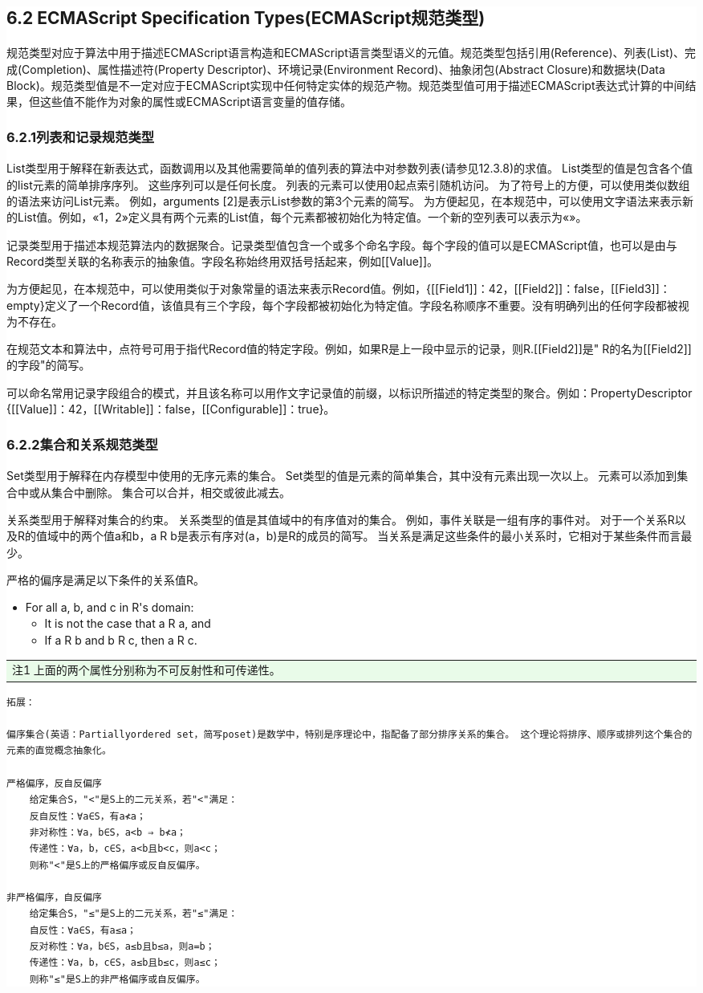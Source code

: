 ## 6.2 ECMAScript Specification Types(ECMAScript规范类型)

规范类型对应于算法中用于描述ECMAScript语言构造和ECMAScript语言类型语义的元值。规范类型包括引用(Reference)、列表(List)、完成(Completion)、属性描述符(Property Descriptor)、环境记录(Environment Record)、抽象闭包(Abstract Closure)和数据块(Data Block)。规范类型值是不一定对应于ECMAScript实现中任何特定实体的规范产物。规范类型值可用于描述ECMAScript表达式计算的中间结果，但这些值不能作为对象的属性或ECMAScript语言变量的值存储。

### 6.2.1列表和记录规范类型

List类型用于解释在新表达式，函数调用以及其他需要简单的值列表的算法中对参数列表(请参见12.3.8)的求值。 List类型的值是包含各个值的list元素的简单排序序列。 这些序列可以是任何长度。 列表的元素可以使用0起点索引随机访问。 为了符号上的方便，可以使用类似数组的语法来访问List元素。 例如，arguments [2]是表示List参数的第3个元素的简写。
为方便起见，在本规范中，可以使用文字语法来表示新的List值。例如，«1，2»定义具有两个元素的List值，每个元素都被初始化为特定值。一个新的空列表可以表示为«»。

记录类型用于描述本规范算法内的数据聚合。记录类型值包含一个或多个命名字段。每个字段的值可以是ECMAScript值，也可以是由与Record类型关联的名称表示的抽象值。字段名称始终用双括号括起来，例如[[Value]]。

为方便起见，在本规范中，可以使用类似于对象常量的语法来表示Record值。例如，{[[Field1]]：42，[[Field2]]：false，[[Field3]]：empty}定义了一个Record值，该值具有三个字段，每个字段都被初始化为特定值。字段名称顺序不重要。没有明确列出的任何字段都被视为不存在。

在规范文本和算法中，点符号可用于指代Record值的特定字段。例如，如果R是上一段中显示的记录，则R.[[Field2]]是" R的名为[[Field2]]的字段"的简写。

可以命名常用记录字段组合的模式，并且该名称可以用作文字记录值的前缀，以标识所描述的特定类型的聚合。例如：PropertyDescriptor {[[Value]]：42，[[Writable]]：false，[[Configurable]]：true}。

### 6.2.2集合和关系规范类型

Set类型用于解释在内存模型中使用的无序元素的集合。 Set类型的值是元素的简单集合，其中没有元素出现一次以上。 元素可以添加到集合中或从集合中删除。 集合可以合并，相交或彼此减去。

关系类型用于解释对集合的约束。 关系类型的值是其值域中的有序值对的集合。 例如，事件关联是一组有序的事件对。 对于一个关系R以及R的值域中的两个值a和b，a R b是表示有序对(a，b)是R的成员的简写。 当关系是满足这些条件的最小关系时，它相对于某些条件而言最少。

严格的偏序是满足以下条件的关系值R。
- For all a, b, and c in R's domain:
  - It is not the case that a R a, and
  - If a R b and b R c, then a R c.

<table><tr><td bgcolor=#E9FBE9 width=10%>
注1
上面的两个属性分别称为不可反射性和可传递性。
</td></tr></table>

    拓展：
    
    偏序集合(英语：Partiallyordered set，简写poset)是数学中，特别是序理论中，指配备了部分排序关系的集合。 这个理论将排序、顺序或排列这个集合的元素的直觉概念抽象化。

    严格偏序，反自反偏序
        给定集合S，"<"是S上的二元关系，若"<"满足：
        反自反性：∀a∈S，有a≮a；
        非对称性：∀a，b∈S，a<b ⇒ b≮a；
        传递性：∀a，b，c∈S，a<b且b<c，则a<c；
        则称"<"是S上的严格偏序或反自反偏序。

    非严格偏序，自反偏序
        给定集合S，"≤"是S上的二元关系，若"≤"满足：
        自反性：∀a∈S，有a≤a；
        反对称性：∀a，b∈S，a≤b且b≤a，则a=b；
        传递性：∀a，b，c∈S，a≤b且b≤c，则a≤c；
        则称"≤"是S上的非严格偏序或自反偏序。
    